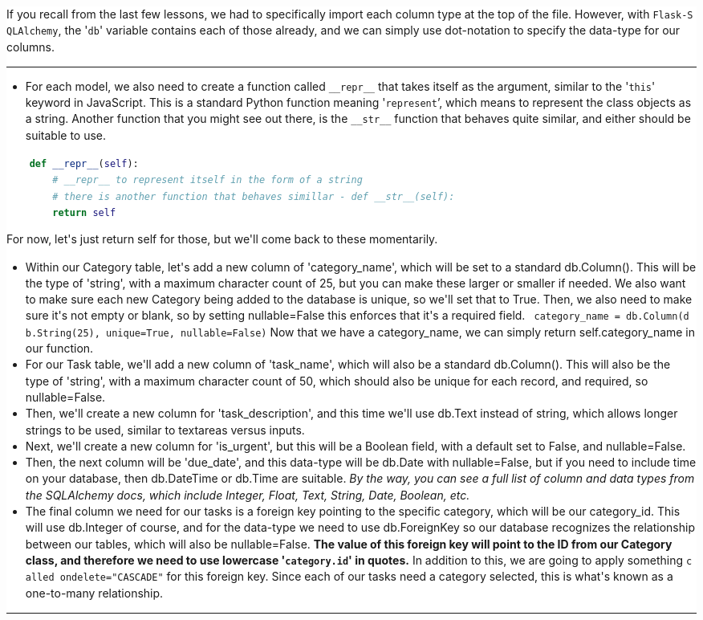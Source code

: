 If you recall from the last few lessons, we had to specifically import each column type at the top of the file.
However, with `Flask-SQLAlchemy`, the '`db`' variable contains each of those already, and we can
simply use dot-notation to specify the data-type for our columns.

--- 

- For each model, we also need to create a function called `__repr__` that takes itself as the argument,
similar to the '`this`' keyword in JavaScript.
This is a standard Python function meaning '`represent`’, which means to represent the class objects as a string.
Another function that you might see out there, is the `__str__` function that behaves quite
similar, and either should be suitable to use.
```python
    def __repr__(self):
        # __repr__ to represent itself in the form of a string
        # there is another function that behaves simillar - def __str__(self):
        return self
```
For now, let's just return self for those, but we'll come back to these momentarily.
- Within our Category table, let's add a new column of 'category_name', which will be set to a standard db.Column().
This will be the type of 'string', with a maximum character count of 25, but you can
make these larger or smaller if needed.
We also want to make sure each new Category being added to the database is unique, so we'll set that to True.
Then, we also need to make sure it's not empty or blank, so by setting nullable=False this
enforces that it's a required field.
` category_name = db.Column(db.String(25), unique=True, nullable=False)`
Now that we have a category_name, we can simply return self.category_name in our function.
- For our Task table, we'll add a new column of 'task_name', which will also be a standard db.Column().
This will also be the type of 'string', with a maximum character count of 50, which should
also be unique for each record, and required, so nullable=False.
- Then, we'll create a new column for 'task_description', and this time we'll use db.Text instead of
string, which allows longer strings to be used, similar to textareas versus inputs.
- Next, we'll create a new column for 'is_urgent', but this will be a Boolean field, with a default
set to False, and nullable=False.
- Then, the next column will be 'due_date', and this data-type will be db.Date with nullable=False,
but if you need to include time on your database, then db.DateTime or db.Time are suitable.
*By the way, you can see a full list of column and data types from the SQLAlchemy docs, which
include Integer, Float, Text, String, Date, Boolean, etc.*
- The final column we need for our tasks is a foreign key pointing to the specific category, which will be our category_id.
This will use db.Integer of course, and for the data-type we need to use db.ForeignKey
so our database recognizes the relationship between our tables, which will also be nullable=False.
**The value of this foreign key will point to the ID from our Category class, and therefore
we need to use lowercase '`category.id`' in quotes.**
In addition to this, we are going to apply something `called ondelete="CASCADE"` for this foreign key.
Since each of our tasks need a category selected, this is what's known as a one-to-many relationship.

---